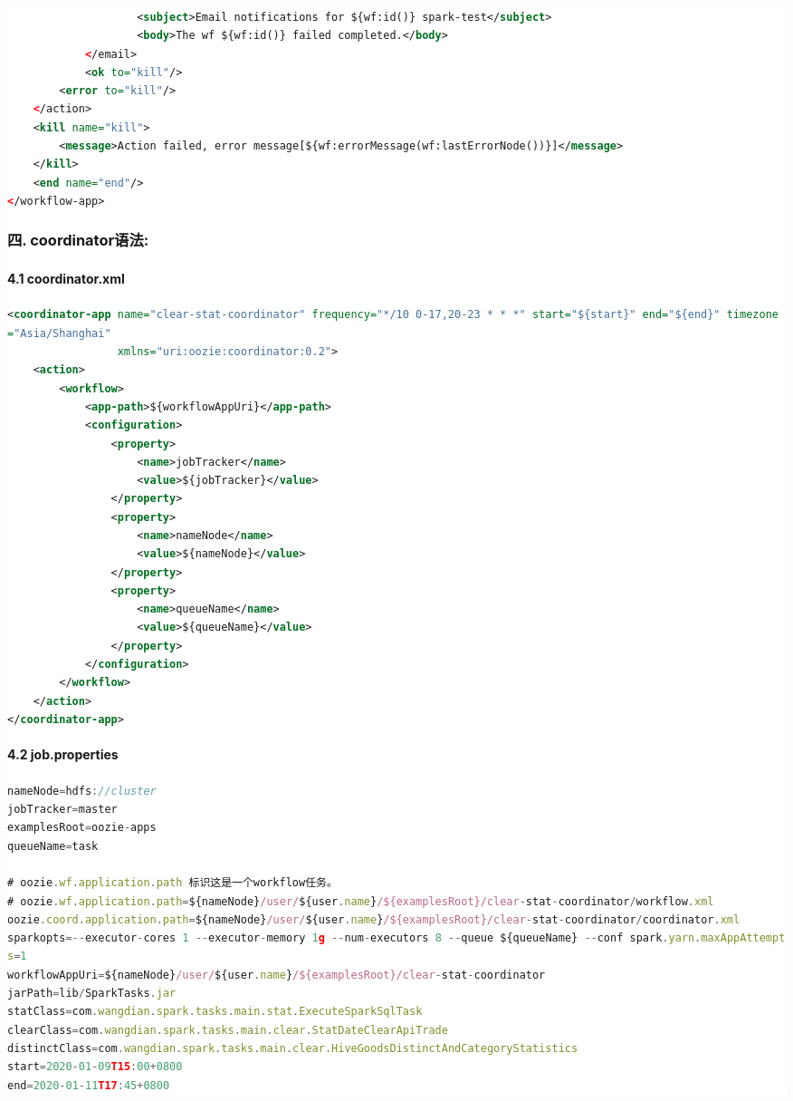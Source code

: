 ```xml
            		<subject>Email notifications for ${wf:id()} spark-test</subject>
            		<body>The wf ${wf:id()} failed completed.</body>
	        </email>
        	<ok to="kill"/>
		<error to="kill"/>
	</action>
	<kill name="kill">
		<message>Action failed, error message[${wf:errorMessage(wf:lastErrorNode())}]</message>  
	</kill>  
	<end name="end"/>
</workflow-app>
```

### 四. coordinator语法:
#### 4.1 coordinator.xml
```xml
<coordinator-app name="clear-stat-coordinator" frequency="*/10 0-17,20-23 * * *" start="${start}" end="${end}" timezone="Asia/Shanghai"
                 xmlns="uri:oozie:coordinator:0.2">
    <action>
        <workflow>
            <app-path>${workflowAppUri}</app-path>
            <configuration>
                <property>
                    <name>jobTracker</name>
                    <value>${jobTracker}</value>
                </property>
                <property>
                    <name>nameNode</name>
                    <value>${nameNode}</value>
                </property>
                <property>
                    <name>queueName</name>
                    <value>${queueName}</value>
                </property>
            </configuration>
        </workflow>
    </action>
</coordinator-app>

```
#### 4.2 job.properties
```typescript
nameNode=hdfs://cluster
jobTracker=master
examplesRoot=oozie-apps
queueName=task

# oozie.wf.application.path 标识这是一个workflow任务。
# oozie.wf.application.path=${nameNode}/user/${user.name}/${examplesRoot}/clear-stat-coordinator/workflow.xml
oozie.coord.application.path=${nameNode}/user/${user.name}/${examplesRoot}/clear-stat-coordinator/coordinator.xml
sparkopts=--executor-cores 1 --executor-memory 1g --num-executors 8 --queue ${queueName} --conf spark.yarn.maxAppAttempts=1
workflowAppUri=${nameNode}/user/${user.name}/${examplesRoot}/clear-stat-coordinator
jarPath=lib/SparkTasks.jar
statClass=com.wangdian.spark.tasks.main.stat.ExecuteSparkSqlTask
clearClass=com.wangdian.spark.tasks.main.clear.StatDateClearApiTrade
distinctClass=com.wangdian.spark.tasks.main.clear.HiveGoodsDistinctAndCategoryStatistics
start=2020-01-09T15:00+0800
end=2020-01-11T17:45+0800
```